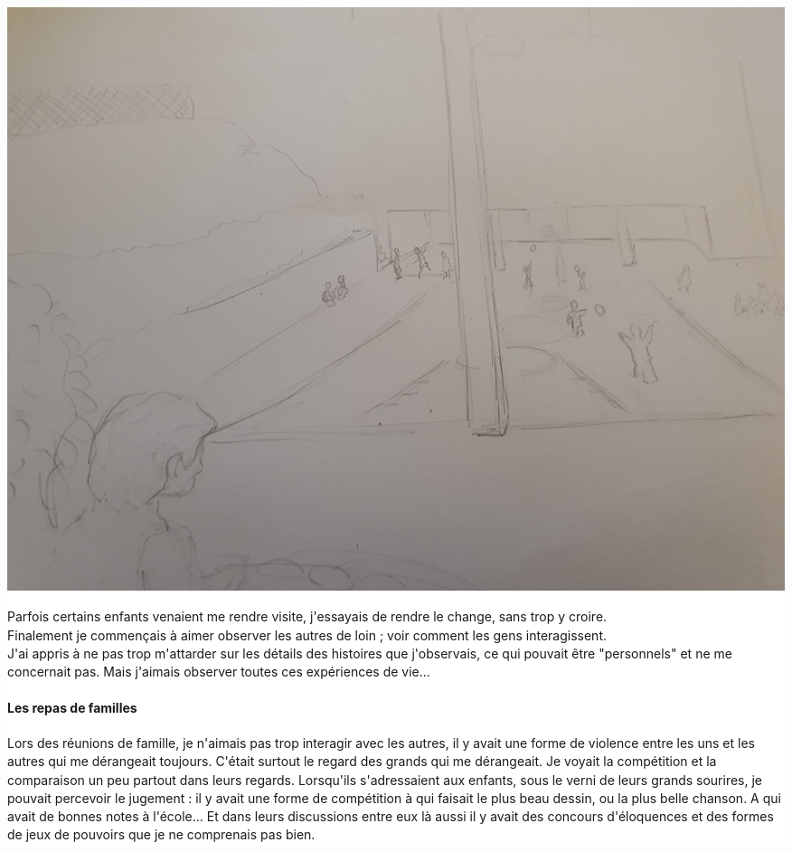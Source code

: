 ![ecole](img/ecole.jpg)

Parfois certains enfants venaient me rendre visite, j'essayais de rendre le change, sans trop y croire.  
Finalement je commençais à aimer observer les autres de loin ; voir comment les gens interagissent.  
J'ai appris à ne pas trop m'attarder sur les détails des histoires que j'observais, ce qui pouvait être "personnels" et ne me concernait pas. Mais j'aimais observer toutes ces expériences de vie...

#### Les repas de familles
Lors des réunions de famille, je n'aimais pas trop interagir avec les autres, il y avait une forme de violence entre les uns et les autres qui me dérangeait toujours. 
C'était surtout le regard des grands qui me dérangeait. Je voyait la compétition et la comparaison un peu partout dans leurs regards.
Lorsqu'ils s'adressaient aux enfants, sous le verni de leurs grands sourires, je pouvait percevoir le jugement : il y avait une forme de compétition à qui faisait le plus beau dessin, ou la plus belle chanson. A qui avait de bonnes notes à l'école...
Et dans leurs discussions entre eux là aussi il y avait des concours d'éloquences et des formes de jeux de pouvoirs que je ne comprenais pas bien.
